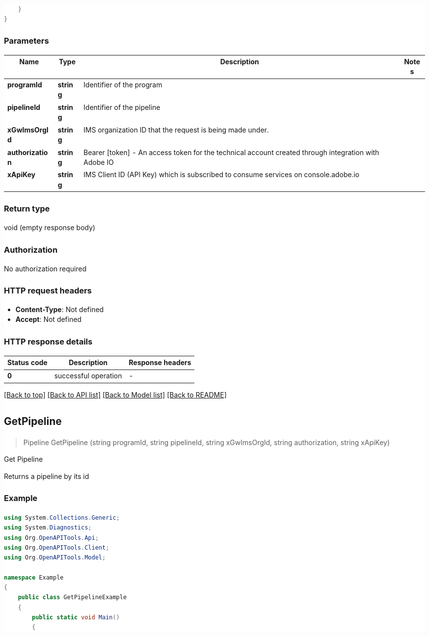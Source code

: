 ```csharp
    }
}
```

### Parameters


Name | Type | Description  | Notes
------------- | ------------- | ------------- | -------------
 **programId** | **string**| Identifier of the program | 
 **pipelineId** | **string**| Identifier of the pipeline | 
 **xGwImsOrgId** | **string**| IMS organization ID that the request is being made under. | 
 **authorization** | **string**| Bearer [token] - An access token for the technical account created through integration with Adobe IO | 
 **xApiKey** | **string**| IMS Client ID (API Key) which is subscribed to consume services on console.adobe.io | 

### Return type

void (empty response body)

### Authorization

No authorization required

### HTTP request headers

- **Content-Type**: Not defined
- **Accept**: Not defined

### HTTP response details
| Status code | Description | Response headers |
|-------------|-------------|------------------|
| **0** | successful operation |  -  |

[[Back to top]](#)
[[Back to API list]](../README.md#documentation-for-api-endpoints)
[[Back to Model list]](../README.md#documentation-for-models)
[[Back to README]](../README.md)


## GetPipeline

> Pipeline GetPipeline (string programId, string pipelineId, string xGwImsOrgId, string authorization, string xApiKey)

Get Pipeline

Returns a pipeline by its id

### Example

```csharp
using System.Collections.Generic;
using System.Diagnostics;
using Org.OpenAPITools.Api;
using Org.OpenAPITools.Client;
using Org.OpenAPITools.Model;

namespace Example
{
    public class GetPipelineExample
    {
        public static void Main()
        {
```
